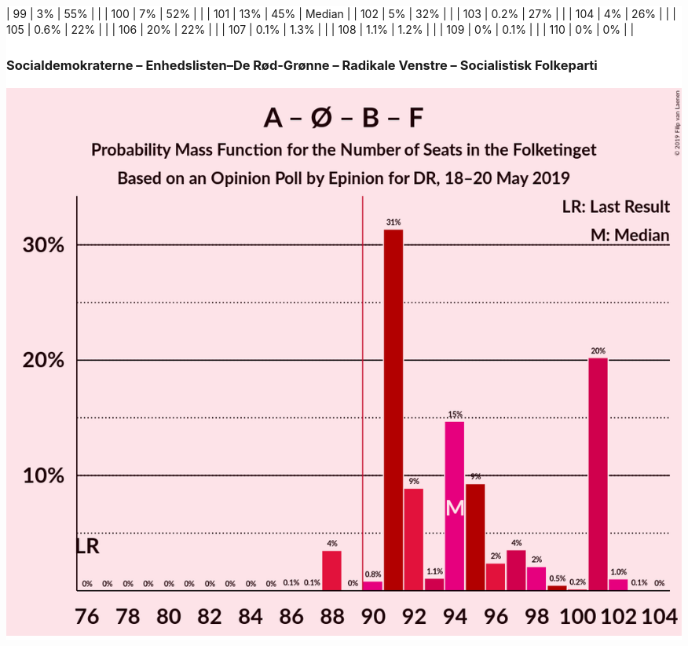 | 99 | 3% | 55% |  |
| 100 | 7% | 52% |  |
| 101 | 13% | 45% | Median |
| 102 | 5% | 32% |  |
| 103 | 0.2% | 27% |  |
| 104 | 4% | 26% |  |
| 105 | 0.6% | 22% |  |
| 106 | 20% | 22% |  |
| 107 | 0.1% | 1.3% |  |
| 108 | 1.1% | 1.2% |  |
| 109 | 0% | 0.1% |  |
| 110 | 0% | 0% |  |

### Socialdemokraterne – Enhedslisten–De Rød-Grønne – Radikale Venstre – Socialistisk Folkeparti

![Graph with seats probability mass function not yet produced](2019-05-20-Epinion-coalitions-seats-pmf-a–ø–b–f.png "Seats Probability Mass Function")
